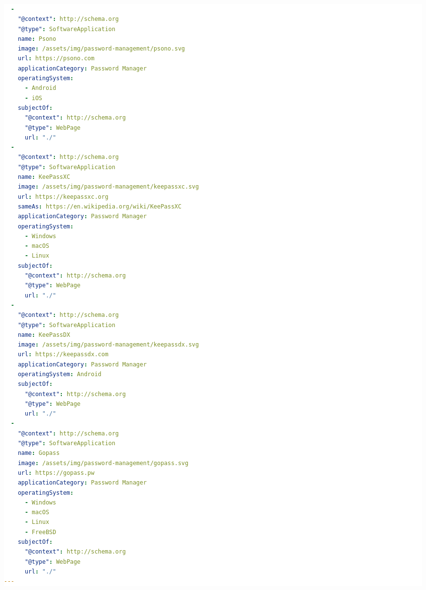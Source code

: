 ```yaml
  - 
    "@context": http://schema.org
    "@type": SoftwareApplication
    name: Psono
    image: /assets/img/password-management/psono.svg
    url: https://psono.com
    applicationCategory: Password Manager
    operatingSystem:
      - Android
      - iOS
    subjectOf:
      "@context": http://schema.org
      "@type": WebPage
      url: "./"
  - 
    "@context": http://schema.org
    "@type": SoftwareApplication
    name: KeePassXC
    image: /assets/img/password-management/keepassxc.svg
    url: https://keepassxc.org
    sameAs: https://en.wikipedia.org/wiki/KeePassXC
    applicationCategory: Password Manager
    operatingSystem:
      - Windows
      - macOS
      - Linux
    subjectOf:
      "@context": http://schema.org
      "@type": WebPage
      url: "./"
  - 
    "@context": http://schema.org
    "@type": SoftwareApplication
    name: KeePassDX
    image: /assets/img/password-management/keepassdx.svg
    url: https://keepassdx.com
    applicationCategory: Password Manager
    operatingSystem: Android
    subjectOf:
      "@context": http://schema.org
      "@type": WebPage
      url: "./"
  - 
    "@context": http://schema.org
    "@type": SoftwareApplication
    name: Gopass
    image: /assets/img/password-management/gopass.svg
    url: https://gopass.pw
    applicationCategory: Password Manager
    operatingSystem:
      - Windows
      - macOS
      - Linux
      - FreeBSD
    subjectOf:
      "@context": http://schema.org
      "@type": WebPage
      url: "./"
---
```
